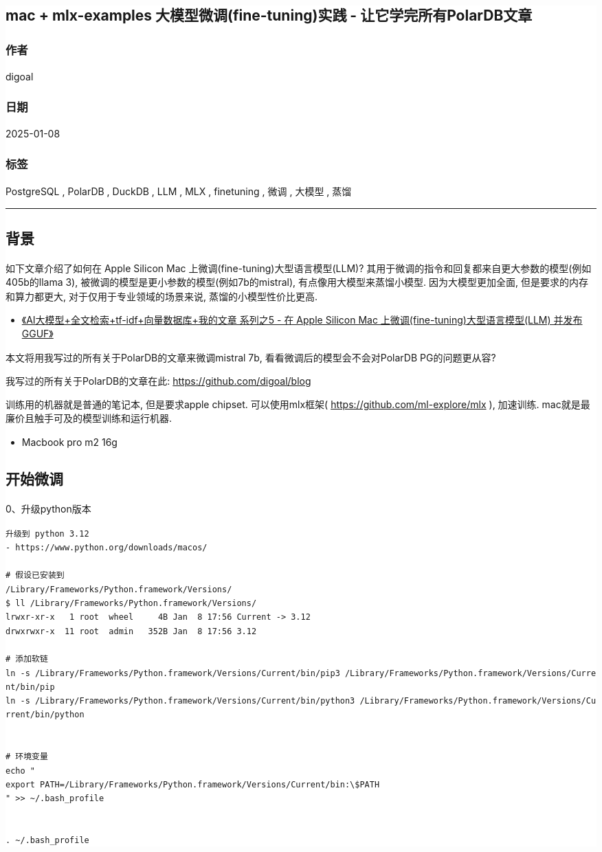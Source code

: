 ## mac + mlx-examples 大模型微调(fine-tuning)实践 - 让它学完所有PolarDB文章    
                                                                                              
### 作者                                                                  
digoal                                                                  
                                                                         
### 日期                                                                       
2025-01-08                                                        
                                                                      
### 标签                                                                    
PostgreSQL , PolarDB , DuckDB , LLM , MLX , finetuning , 微调 , 大模型 , 蒸馏   
                                                                                             
----                                                                      
                                                                                    
## 背景    
如下文章介绍了如何在 Apple Silicon Mac 上微调(fine-tuning)大型语言模型(LLM)? 其用于微调的指令和回复都来自更大参数的模型(例如405b的llama 3), 被微调的模型是更小参数的模型(例如7b的mistral), 有点像用大模型来蒸馏小模型.  因为大模型更加全面, 但是要求的内存和算力都更大, 对于仅用于专业领域的场景来说, 蒸馏的小模型性价比更高.   
- [《AI大模型+全文检索+tf-idf+向量数据库+我的文章 系列之5 - 在 Apple Silicon Mac 上微调(fine-tuning)大型语言模型(LLM) 并发布GGUF》](../202407/20240724_01.md)    
  
本文将用我写过的所有关于PolarDB的文章来微调mistral 7b, 看看微调后的模型会不会对PolarDB PG的问题更从容?   
  
我写过的所有关于PolarDB的文章在此: https://github.com/digoal/blog  
  
训练用的机器就是普通的笔记本, 但是要求apple chipset. 可以使用mlx框架( https://github.com/ml-explore/mlx ), 加速训练. mac就是最廉价且触手可及的模型训练和运行机器.   
- Macbook pro m2 16g   
  
## 开始微调  
0、升级python版本  
```
升级到 python 3.12
- https://www.python.org/downloads/macos/   

# 假设已安装到
/Library/Frameworks/Python.framework/Versions/
$ ll /Library/Frameworks/Python.framework/Versions/
lrwxr-xr-x   1 root  wheel     4B Jan  8 17:56 Current -> 3.12
drwxrwxr-x  11 root  admin   352B Jan  8 17:56 3.12

# 添加软链
ln -s /Library/Frameworks/Python.framework/Versions/Current/bin/pip3 /Library/Frameworks/Python.framework/Versions/Current/bin/pip
ln -s /Library/Frameworks/Python.framework/Versions/Current/bin/python3 /Library/Frameworks/Python.framework/Versions/Current/bin/python


# 环境变量
echo "
export PATH=/Library/Frameworks/Python.framework/Versions/Current/bin:\$PATH
" >> ~/.bash_profile


. ~/.bash_profile
```
  